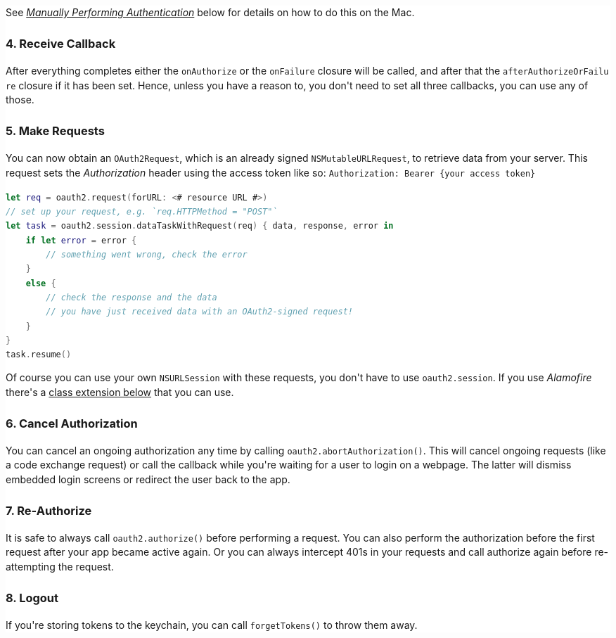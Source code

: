 See [_Manually Performing Authentication_](#manually-performing-authentication) below for details on how to do this on the Mac.

### 4. Receive Callback

After everything completes either the `onAuthorize` or the `onFailure` closure will be called, and after that the `afterAuthorizeOrFailure` closure if it has been set.
Hence, unless you have a reason to, you don't need to set all three callbacks, you can use any of those.

### 5. Make Requests

You can now obtain an `OAuth2Request`, which is an already signed `NSMutableURLRequest`, to retrieve data from your server.
This request sets the _Authorization_ header using the access token like so: `Authorization: Bearer {your access token}`

```swift
let req = oauth2.request(forURL: <# resource URL #>)
// set up your request, e.g. `req.HTTPMethod = "POST"`
let task = oauth2.session.dataTaskWithRequest(req) { data, response, error in
    if let error = error {
        // something went wrong, check the error
    }
    else {
        // check the response and the data
        // you have just received data with an OAuth2-signed request!
    }
}
task.resume()
```

Of course you can use your own `NSURLSession` with these requests, you don't have to use `oauth2.session`.
If you use _Alamofire_ there's a [class extension below](#usage-with-alamofire) that you can use.

### 6. Cancel Authorization

You can cancel an ongoing authorization any time by calling `oauth2.abortAuthorization()`.
This will cancel ongoing requests (like a code exchange request) or call the callback while you're waiting for a user to login on a webpage.
The latter will dismiss embedded login screens or redirect the user back to the app.

### 7. Re-Authorize

It is safe to always call `oauth2.authorize()` before performing a request.
You can also perform the authorization before the first request after your app became active again.
Or you can always intercept 401s in your requests and call authorize again before re-attempting the request.

### 8. Logout

If you're storing tokens to the keychain, you can call `forgetTokens()` to throw them away.
